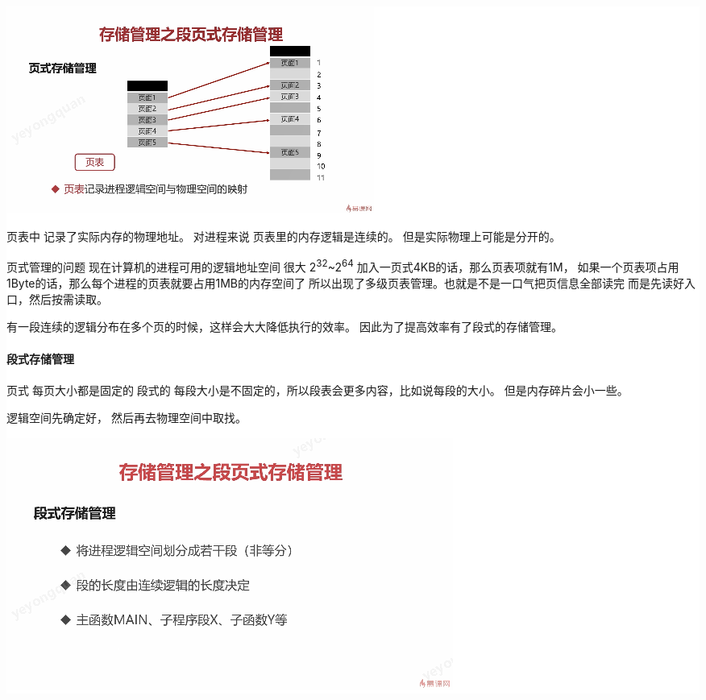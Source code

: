 ![image-20211231191549861](操作系统.assets/image-20211231191549861.png)

页表中 记录了实际内存的物理地址。
对进程来说 页表里的内存逻辑是连续的。
但是实际物理上可能是分开的。

页式管理的问题
现在计算机的进程可用的逻辑地址空间 很大
2<sup>32</sup>~2<sup>64</sup>
加入一页式4KB的话，那么页表项就有1M，
如果一个页表项占用1Byte的话，那么每个进程的页表就要占用1MB的内存空间了
所以出现了多级页表管理。也就是不是一口气把页信息全部读完 而是先读好入口，然后按需读取。

有一段连续的逻辑分布在多个页的时候，这样会大大降低执行的效率。
因此为了提高效率有了段式的存储管理。

#### 段式存储管理



页式 每页大小都是固定的
段式的 每段大小是不固定的，所以段表会更多内容，比如说每段的大小。
但是内存碎片会小一些。



逻辑空间先确定好， 然后再去物理空间中取找。

![image-20211231192633022](操作系统.assets/image-20211231192633022.png)
